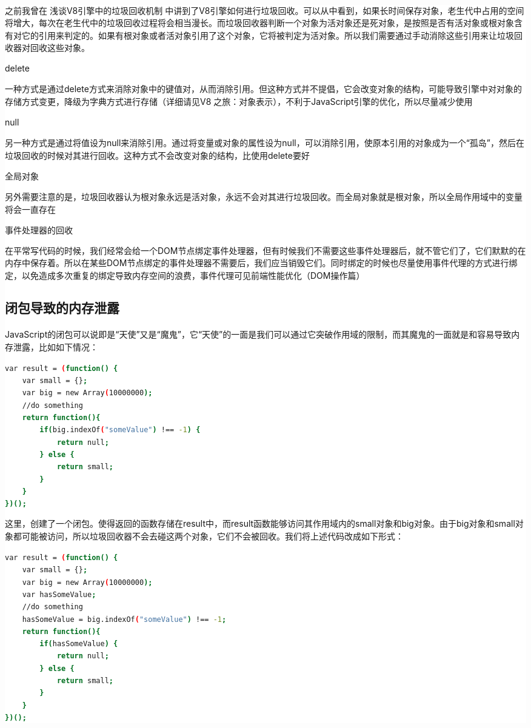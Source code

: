 之前我曾在 浅谈V8引擎中的垃圾回收机制 中讲到了V8引擎如何进行垃圾回收。可以从中看到，如果长时间保存对象，老生代中占用的空间将增大，每次在老生代中的垃圾回收过程将会相当漫长。而垃圾回收器判断一个对象为活对象还是死对象，是按照是否有活对象或根对象含有对它的引用来判定的。如果有根对象或者活对象引用了这个对象，它将被判定为活对象。所以我们需要通过手动消除这些引用来让垃圾回收器对回收这些对象。

delete

一种方式是通过delete方式来消除对象中的键值对，从而消除引用。但这种方式并不提倡，它会改变对象的结构，可能导致引擎中对对象的存储方式变更，降级为字典方式进行存储（详细请见V8 之旅：对象表示），不利于JavaScript引擎的优化，所以尽量减少使用

null

另一种方式是通过将值设为null来消除引用。通过将变量或对象的属性设为null，可以消除引用，使原本引用的对象成为一个“孤岛”，然后在垃圾回收的时候对其进行回收。这种方式不会改变对象的结构，比使用delete要好

全局对象

另外需要注意的是，垃圾回收器认为根对象永远是活对象，永远不会对其进行垃圾回收。而全局对象就是根对象，所以全局作用域中的变量将会一直存在

事件处理器的回收

在平常写代码的时候，我们经常会给一个DOM节点绑定事件处理器，但有时候我们不需要这些事件处理器后，就不管它们了，它们默默的在内存中保存着。所以在某些DOM节点绑定的事件处理器不需要后，我们应当销毁它们。同时绑定的时候也尽量使用事件代理的方式进行绑定，以免造成多次重复的绑定导致内存空间的浪费，事件代理可见前端性能优化（DOM操作篇）

## 闭包导致的内存泄露

JavaScript的闭包可以说即是“天使”又是“魔鬼”，它“天使”的一面是我们可以通过它突破作用域的限制，而其魔鬼的一面就是和容易导致内存泄露，比如如下情况：

``` sh
var result = (function() {
    var small = {};
    var big = new Array(10000000);
    //do something
    return function(){
        if(big.indexOf("someValue") !== -1) {
            return null;
        } else {
            return small;
        }
    }
})();
```

这里，创建了一个闭包。使得返回的函数存储在result中，而result函数能够访问其作用域内的small对象和big对象。由于big对象和small对象都可能被访问，所以垃圾回收器不会去碰这两个对象，它们不会被回收。我们将上述代码改成如下形式：

``` sh
var result = (function() {
    var small = {};
    var big = new Array(10000000);
    var hasSomeValue;
    //do something
    hasSomeValue = big.indexOf("someValue") !== -1;
    return function(){
        if(hasSomeValue) {
            return null;
        } else {
            return small;
        }
    }
})();
```
